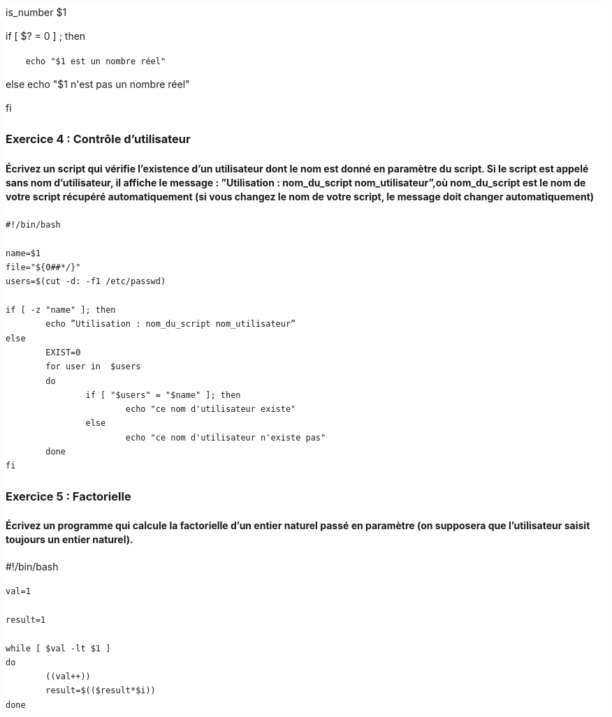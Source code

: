 is_number $1

if [ $? = 0 ] ; then

        echo "$1 est un nombre réel"

else
        echo "$1 n'est pas un nombre réel"
        
fi


### Exercice 4 : Contrôle d’utilisateur
#### Écrivez un script qui vérifie l’existence d’un utilisateur dont le nom est donné en paramètre du script. Si le script est appelé sans nom d’utilisateur, il affiche le message : ”Utilisation : nom_du_script nom_utilisateur”,où nom_du_script est le nom de votre script récupéré automatiquement (si vous changez le nom de votre script, le message doit changer automatiquement)

    #!/bin/bash

    name=$1
    file="${0##*/}"
    users=$(cut -d: -f1 /etc/passwd)

    if [ -z "name" ]; then
            echo ”Utilisation : nom_du_script nom_utilisateur”
    else
            EXIST=0
            for user in  $users
            do
                    if [ "$users" = "$name" ]; then
                            echo "ce nom d'utilisateur existe"
                    else
                            echo "ce nom d'utilisateur n'existe pas"
            done
    fi

### Exercice 5 : Factorielle
#### Écrivez un programme qui calcule la factorielle d’un entier naturel passé en paramètre (on supposera que l’utilisateur saisit toujours un entier naturel).

  #!/bin/bash
  
    val=1
    
    result=1

    while [ $val -lt $1 ]
    do
            ((val++))
            result=$(($result*$i))
    done
